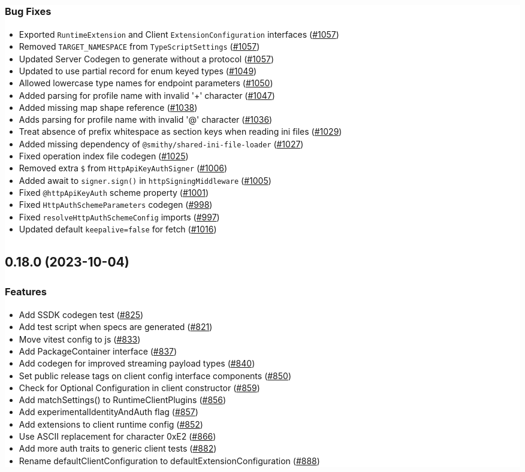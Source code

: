 ### Bug Fixes
* Exported `RuntimeExtension` and Client `ExtensionConfiguration` interfaces ([#1057](https://github.com/awslabs/smithy-typescript/pull/1057))
* Removed `TARGET_NAMESPACE` from `TypeScriptSettings` ([#1057](https://github.com/awslabs/smithy-typescript/pull/1057))
* Updated Server Codegen to generate without a protocol ([#1057](https://github.com/awslabs/smithy-typescript/pull/1057))
* Updated to use partial record for enum keyed types ([#1049](https://github.com/awslabs/smithy-typescript/pull/1049))
* Allowed lowercase type names for endpoint parameters ([#1050](https://github.com/awslabs/smithy-typescript/pull/1050))
* Added parsing for profile name with invalid '+' character ([#1047](https://github.com/awslabs/smithy-typescript/pull/1047))
* Added missing map shape reference ([#1038](https://github.com/awslabs/smithy-typescript/pull/1038))
* Adds parsing for profile name with invalid '@' character ([#1036](https://github.com/awslabs/smithy-typescript/pull/1036))
* Treat absence of prefix whitespace as section keys when reading ini files ([#1029](https://github.com/awslabs/smithy-typescript/pull/1029))
* Added missing dependency of `@smithy/shared-ini-file-loader` ([#1027](https://github.com/awslabs/smithy-typescript/pull/1027))
* Fixed operation index file codegen ([#1025](https://github.com/awslabs/smithy-typescript/pull/1025))
* Removed extra `$` from `HttpApiKeyAuthSigner` ([#1006](https://github.com/awslabs/smithy-typescript/pull/1006))
* Added await to `signer.sign()` in `httpSigningMiddleware` ([#1005](https://github.com/awslabs/smithy-typescript/pull/1005))
* Fixed `@httpApiKeyAuth` scheme property ([#1001](https://github.com/awslabs/smithy-typescript/pull/1001))
* Fixed `HttpAuthSchemeParameters` codegen ([#998](https://github.com/awslabs/smithy-typescript/pull/998))
* Fixed `resolveHttpAuthSchemeConfig` imports ([#997](https://github.com/awslabs/smithy-typescript/pull/997))
* Updated default `keepalive=false` for fetch ([#1016](https://github.com/awslabs/smithy-typescript/pull/1016))

## 0.18.0 (2023-10-04)

### Features
* Add SSDK codegen test ([#825](https://github.com/awslabs/smithy-typescript/pull/825))
* Add test script when specs are generated ([#821](https://github.com/awslabs/smithy-typescript/pull/821))
* Move vitest config to js ([#833](https://github.com/awslabs/smithy-typescript/pull/833))
* Add PackageContainer interface ([#837](https://github.com/awslabs/smithy-typescript/pull/837))
* Add codegen for improved streaming payload types ([#840](https://github.com/awslabs/smithy-typescript/pull/840))
* Set public release tags on client config interface components ([#850](https://github.com/awslabs/smithy-typescript/pull/850))
* Check for Optional Configuration in client constructor ([#859](https://github.com/awslabs/smithy-typescript/pull/859))
* Add matchSettings() to RuntimeClientPlugins ([#856](https://github.com/awslabs/smithy-typescript/pull/856))
* Add experimentalIdentityAndAuth flag ([#857](https://github.com/awslabs/smithy-typescript/pull/857))
* Add extensions to client runtime config ([#852](https://github.com/awslabs/smithy-typescript/pull/852))
* Use ASCII replacement for character 0xE2 ([#866](https://github.com/awslabs/smithy-typescript/pull/866))
* Add more auth traits to generic client tests ([#882](https://github.com/awslabs/smithy-typescript/pull/882))
* Rename defaultClientConfiguration to defaultExtensionConfiguration ([#888](https://github.com/awslabs/smithy-typescript/pull/888))